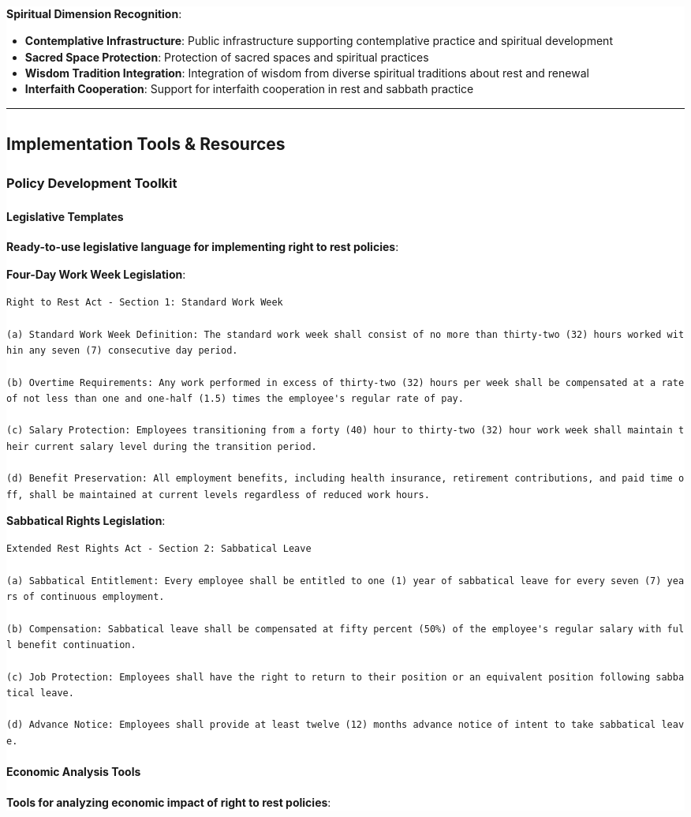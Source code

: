 **Spiritual Dimension Recognition**:
- **Contemplative Infrastructure**: Public infrastructure supporting contemplative practice and spiritual development
- **Sacred Space Protection**: Protection of sacred spaces and spiritual practices
- **Wisdom Tradition Integration**: Integration of wisdom from diverse spiritual traditions about rest and renewal
- **Interfaith Cooperation**: Support for interfaith cooperation in rest and sabbath practice

---

## Implementation Tools & Resources

### Policy Development Toolkit

#### **Legislative Templates**
**Ready-to-use legislative language for implementing right to rest policies**:

**Four-Day Work Week Legislation**:
```
Right to Rest Act - Section 1: Standard Work Week

(a) Standard Work Week Definition: The standard work week shall consist of no more than thirty-two (32) hours worked within any seven (7) consecutive day period.

(b) Overtime Requirements: Any work performed in excess of thirty-two (32) hours per week shall be compensated at a rate of not less than one and one-half (1.5) times the employee's regular rate of pay.

(c) Salary Protection: Employees transitioning from a forty (40) hour to thirty-two (32) hour work week shall maintain their current salary level during the transition period.

(d) Benefit Preservation: All employment benefits, including health insurance, retirement contributions, and paid time off, shall be maintained at current levels regardless of reduced work hours.
```

**Sabbatical Rights Legislation**:
```
Extended Rest Rights Act - Section 2: Sabbatical Leave

(a) Sabbatical Entitlement: Every employee shall be entitled to one (1) year of sabbatical leave for every seven (7) years of continuous employment.

(b) Compensation: Sabbatical leave shall be compensated at fifty percent (50%) of the employee's regular salary with full benefit continuation.

(c) Job Protection: Employees shall have the right to return to their position or an equivalent position following sabbatical leave.

(d) Advance Notice: Employees shall provide at least twelve (12) months advance notice of intent to take sabbatical leave.
```

#### **Economic Analysis Tools**
**Tools for analyzing economic impact of right to rest policies**:
